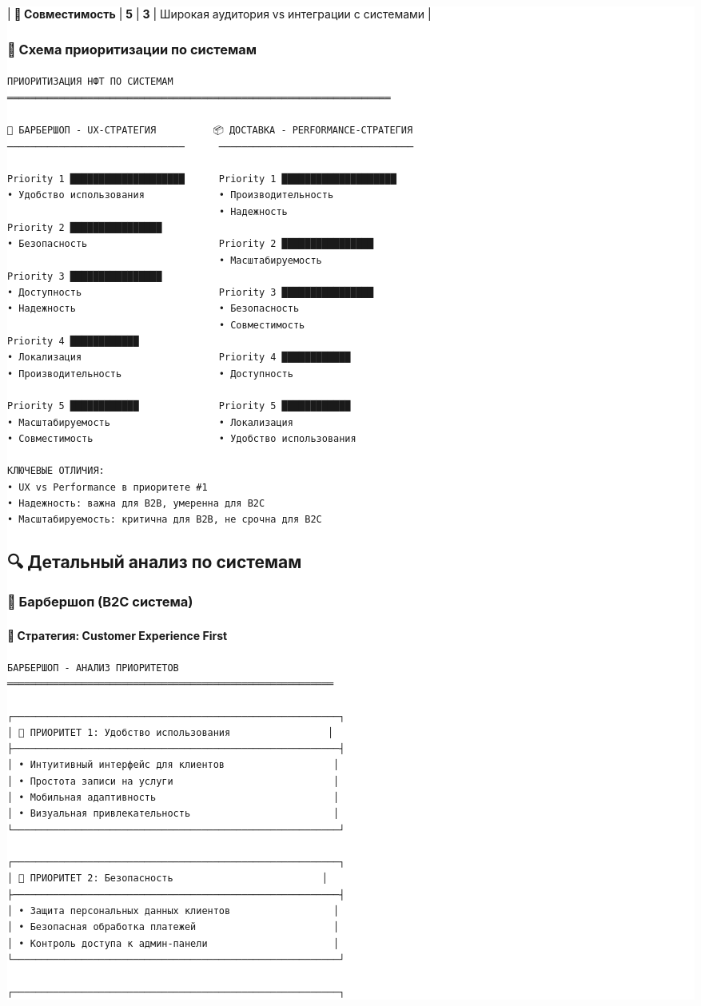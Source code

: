 | **🔗 Совместимость** | **5** | **3** | Широкая аудитория vs интеграции с системами |

### 🎨 Схема приоритизации по системам

```
ПРИОРИТИЗАЦИЯ НФТ ПО СИСТЕМАМ
═══════════════════════════════════════════════════════════════════

🏪 БАРБЕРШОП - UX-СТРАТЕГИЯ          📦 ДОСТАВКА - PERFORMANCE-СТРАТЕГИЯ
───────────────────────────────      ──────────────────────────────────

Priority 1 ████████████████████      Priority 1 ████████████████████
• Удобство использования             • Производительность
                                     • Надежность
Priority 2 ████████████████          
• Безопасность                       Priority 2 ████████████████
                                     • Масштабируемость
Priority 3 ████████████████          
• Доступность                        Priority 3 ████████████████
• Надежность                         • Безопасность
                                     • Совместимость
Priority 4 ████████████              
• Локализация                        Priority 4 ████████████
• Производительность                 • Доступность

Priority 5 ████████████              Priority 5 ████████████
• Масштабируемость                   • Локализация
• Совместимость                      • Удобство использования

КЛЮЧЕВЫЕ ОТЛИЧИЯ:
• UX vs Performance в приоритете #1
• Надежность: важна для B2B, умеренна для B2C  
• Масштабируемость: критична для B2B, не срочна для B2C
```

## 🔍 Детальный анализ по системам

### 🏪 Барбершоп (B2C система)

#### 🎯 Стратегия: Customer Experience First

```
БАРБЕРШОП - АНАЛИЗ ПРИОРИТЕТОВ
═════════════════════════════════════════════════════════

┌─────────────────────────────────────────────────────────┐
│ 🥇 ПРИОРИТЕТ 1: Удобство использования                 │
├─────────────────────────────────────────────────────────┤
│ • Интуитивный интерфейс для клиентов                   │
│ • Простота записи на услуги                            │  
│ • Мобильная адаптивность                               │
│ • Визуальная привлекательность                         │
└─────────────────────────────────────────────────────────┘

┌─────────────────────────────────────────────────────────┐
│ 🥈 ПРИОРИТЕТ 2: Безопасность                          │
├─────────────────────────────────────────────────────────┤
│ • Защита персональных данных клиентов                  │
│ • Безопасная обработка платежей                        │
│ • Контроль доступа к админ-панели                      │
└─────────────────────────────────────────────────────────┘

┌─────────────────────────────────────────────────────────┐  
```